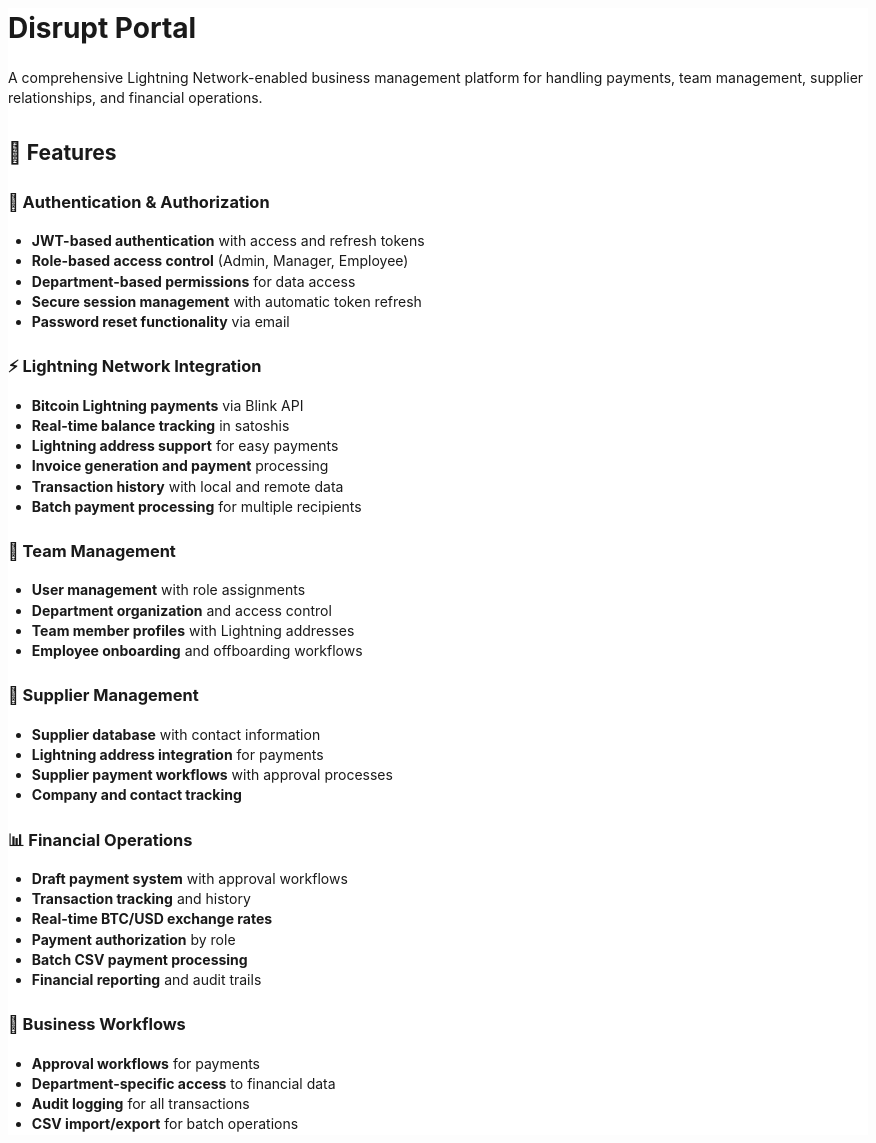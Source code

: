 # Disrupt Portal

A comprehensive Lightning Network-enabled business management platform for handling payments, team management, supplier relationships, and financial operations.

## 🚀 Features

### 🔐 Authentication & Authorization
- **JWT-based authentication** with access and refresh tokens
- **Role-based access control** (Admin, Manager, Employee)
- **Department-based permissions** for data access
- **Secure session management** with automatic token refresh
- **Password reset functionality** via email

### ⚡ Lightning Network Integration
- **Bitcoin Lightning payments** via Blink API
- **Real-time balance tracking** in satoshis
- **Lightning address support** for easy payments
- **Invoice generation and payment** processing
- **Transaction history** with local and remote data
- **Batch payment processing** for multiple recipients

### 👥 Team Management
- **User management** with role assignments
- **Department organization** and access control
- **Team member profiles** with Lightning addresses
- **Employee onboarding** and offboarding workflows

### 🏢 Supplier Management
- **Supplier database** with contact information
- **Lightning address integration** for payments
- **Supplier payment workflows** with approval processes
- **Company and contact tracking**

### 📊 Financial Operations
- **Draft payment system** with approval workflows
- **Transaction tracking** and history
- **Real-time BTC/USD exchange rates**
- **Payment authorization** by role
- **Batch CSV payment processing**
- **Financial reporting** and audit trails

### 💼 Business Workflows
- **Approval workflows** for payments
- **Department-specific access** to financial data
- **Audit logging** for all transactions
- **CSV import/export** for batch operations
